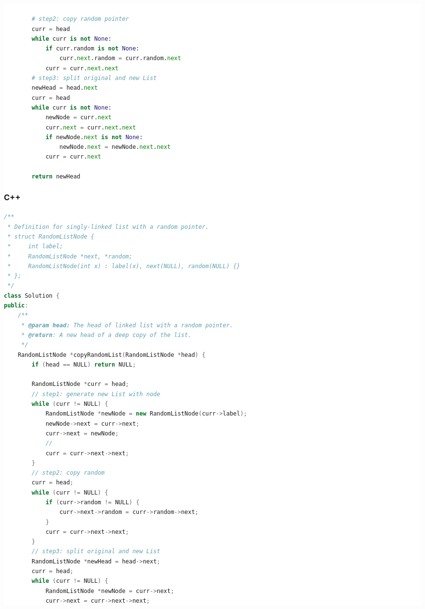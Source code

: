 ```python

        # step2: copy random pointer
        curr = head
        while curr is not None:
            if curr.random is not None:
                curr.next.random = curr.random.next
            curr = curr.next.next
        # step3: split original and new List
        newHead = head.next
        curr = head
        while curr is not None:
            newNode = curr.next
            curr.next = curr.next.next
            if newNode.next is not None:
                newNode.next = newNode.next.next
            curr = curr.next

        return newHead
```

### C++

```c++
/**
 * Definition for singly-linked list with a random pointer.
 * struct RandomListNode {
 *     int label;
 *     RandomListNode *next, *random;
 *     RandomListNode(int x) : label(x), next(NULL), random(NULL) {}
 * };
 */
class Solution {
public:
    /**
     * @param head: The head of linked list with a random pointer.
     * @return: A new head of a deep copy of the list.
     */
    RandomListNode *copyRandomList(RandomListNode *head) {
        if (head == NULL) return NULL;

        RandomListNode *curr = head;
        // step1: generate new List with node
        while (curr != NULL) {
            RandomListNode *newNode = new RandomListNode(curr->label);
            newNode->next = curr->next;
            curr->next = newNode;
            //
            curr = curr->next->next;
        }
        // step2: copy random
        curr = head;
        while (curr != NULL) {
            if (curr->random != NULL) {
                curr->next->random = curr->random->next;
            }
            curr = curr->next->next;
        }
        // step3: split original and new List
        RandomListNode *newHead = head->next;
        curr = head;
        while (curr != NULL) {
            RandomListNode *newNode = curr->next;
            curr->next = curr->next->next;
```